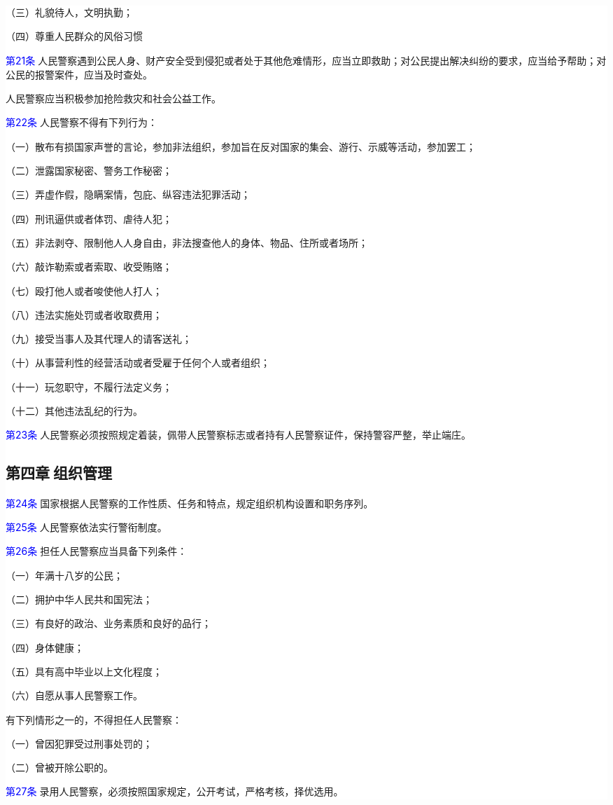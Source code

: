 （三）礼貌待人，文明执勤；

（四）尊重人民群众的风俗习惯

<a style="color:blue" name="第21条">第21条</a>  人民警察遇到公民人身、财产安全受到侵犯或者处于其他危难情形，应当立即救助；对公民提出解决纠纷的要求，应当给予帮助；对公民的报警案件，应当及时查处。

人民警察应当积极参加抢险救灾和社会公益工作。

<a style="color:blue" name="第22条">第22条</a>  人民警察不得有下列行为：

（一）散布有损国家声誉的言论，参加非法组织，参加旨在反对国家的集会、游行、示威等活动，参加罢工；

（二）泄露国家秘密、警务工作秘密；

（三）弄虚作假，隐瞒案情，包庇、纵容违法犯罪活动；

（四）刑讯逼供或者体罚、虐待人犯；

（五）非法剥夺、限制他人人身自由，非法搜查他人的身体、物品、住所或者场所；

（六）敲诈勒索或者索取、收受贿赂；

（七）殴打他人或者唆使他人打人；

（八）违法实施处罚或者收取费用；

（九）接受当事人及其代理人的请客送礼；

（十）从事营利性的经营活动或者受雇于任何个人或者组织；

（十一）玩忽职守，不履行法定义务；

（十二）其他违法乱纪的行为。

<a style="color:blue" name="第23条">第23条</a>  人民警察必须按照规定着装，佩带人民警察标志或者持有人民警察证件，保持警容严整，举止端庄。

## 第四章 组织管理

<a style="color:blue" name="第24条">第24条</a>  国家根据人民警察的工作性质、任务和特点，规定组织机构设置和职务序列。

<a style="color:blue" name="第25条">第25条</a>  人民警察依法实行警衔制度。

<a style="color:blue" name="第26条">第26条</a>  担任人民警察应当具备下列条件：

（一）年满十八岁的公民；

（二）拥护中华人民共和国宪法；

（三）有良好的政治、业务素质和良好的品行；

（四）身体健康；

（五）具有高中毕业以上文化程度；

（六）自愿从事人民警察工作。

有下列情形之一的，不得担任人民警察：

（一）曾因犯罪受过刑事处罚的；

（二）曾被开除公职的。

<a style="color:blue" name="第27条">第27条</a>  录用人民警察，必须按照国家规定，公开考试，严格考核，择优选用。

